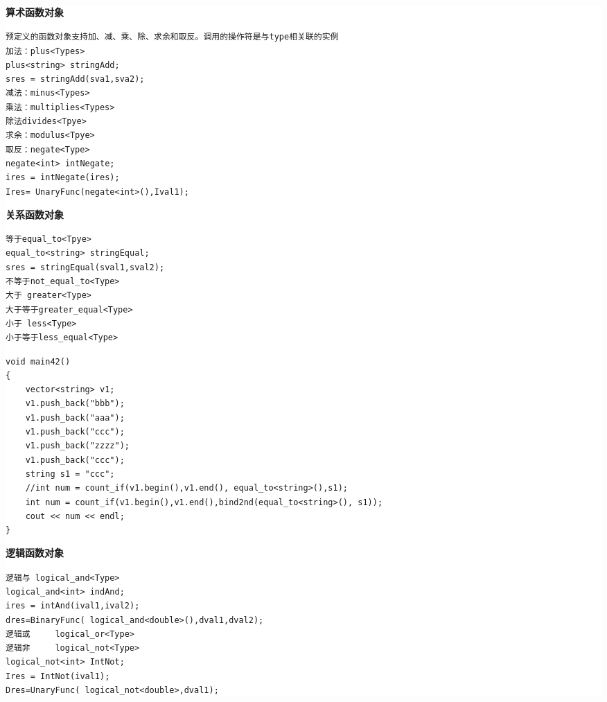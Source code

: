 **算术函数对象** 

```
预定义的函数对象支持加、减、乘、除、求余和取反。调用的操作符是与type相关联的实例
加法：plus<Types>
plus<string> stringAdd;
sres = stringAdd(sva1,sva2);
减法：minus<Types>
乘法：multiplies<Types>
除法divides<Tpye>
求余：modulus<Tpye>
取反：negate<Type>
negate<int> intNegate;
ires = intNegate(ires);
Ires= UnaryFunc(negate<int>(),Ival1);
```

**关系函数对象** 

```
等于equal_to<Tpye>
equal_to<string> stringEqual;
sres = stringEqual(sval1,sval2);
不等于not_equal_to<Type>
大于 greater<Type>
大于等于greater_equal<Type>
小于 less<Type>
小于等于less_equal<Type>
```

```
void main42()
{
	vector<string> v1;
	v1.push_back("bbb");
	v1.push_back("aaa");
	v1.push_back("ccc");
	v1.push_back("zzzz");
	v1.push_back("ccc");
	string s1 = "ccc";
	//int num = count_if(v1.begin(),v1.end(), equal_to<string>(),s1);
	int num = count_if(v1.begin(),v1.end(),bind2nd(equal_to<string>(), s1));
	cout << num << endl;
} 

```

**逻辑函数对象**  

```
逻辑与 logical_and<Type>
logical_and<int> indAnd;
ires = intAnd(ival1,ival2);
dres=BinaryFunc( logical_and<double>(),dval1,dval2);
逻辑或		logical_or<Type>
逻辑非		logical_not<Type>
logical_not<int> IntNot;
Ires = IntNot(ival1);
Dres=UnaryFunc( logical_not<double>,dval1);

```

